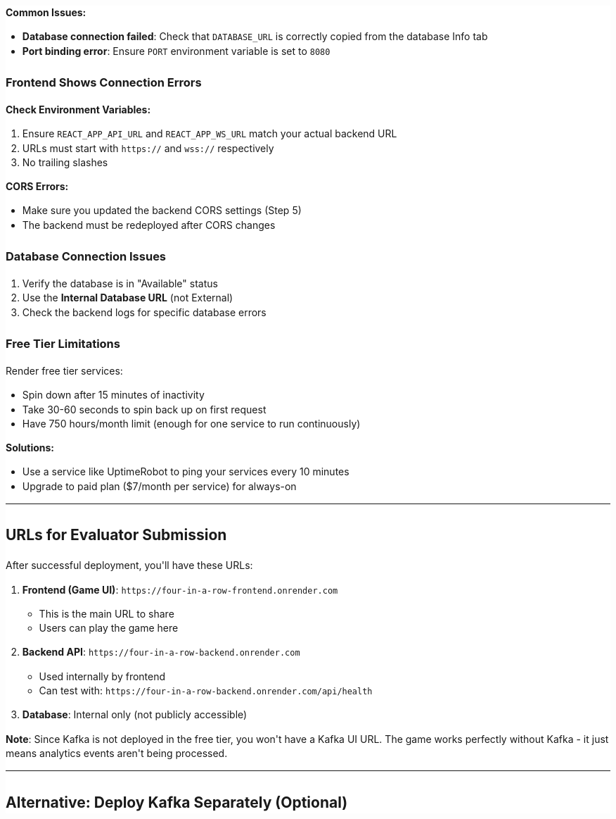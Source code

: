 **Common Issues:**
- **Database connection failed**: Check that `DATABASE_URL` is correctly copied from the database Info tab
- **Port binding error**: Ensure `PORT` environment variable is set to `8080`

### Frontend Shows Connection Errors

**Check Environment Variables:**
1. Ensure `REACT_APP_API_URL` and `REACT_APP_WS_URL` match your actual backend URL
2. URLs must start with `https://` and `wss://` respectively
3. No trailing slashes

**CORS Errors:**
- Make sure you updated the backend CORS settings (Step 5)
- The backend must be redeployed after CORS changes

### Database Connection Issues

1. Verify the database is in "Available" status
2. Use the **Internal Database URL** (not External)
3. Check the backend logs for specific database errors

### Free Tier Limitations

Render free tier services:
- Spin down after 15 minutes of inactivity
- Take 30-60 seconds to spin back up on first request
- Have 750 hours/month limit (enough for one service to run continuously)

**Solutions:**
- Use a service like UptimeRobot to ping your services every 10 minutes
- Upgrade to paid plan ($7/month per service) for always-on

---

## URLs for Evaluator Submission

After successful deployment, you'll have these URLs:

1. **Frontend (Game UI)**: `https://four-in-a-row-frontend.onrender.com`
   - This is the main URL to share
   - Users can play the game here

2. **Backend API**: `https://four-in-a-row-backend.onrender.com`
   - Used internally by frontend
   - Can test with: `https://four-in-a-row-backend.onrender.com/api/health`

3. **Database**: Internal only (not publicly accessible)

**Note**: Since Kafka is not deployed in the free tier, you won't have a Kafka UI URL. The game works perfectly without Kafka - it just means analytics events aren't being processed.

---

## Alternative: Deploy Kafka Separately (Optional)
